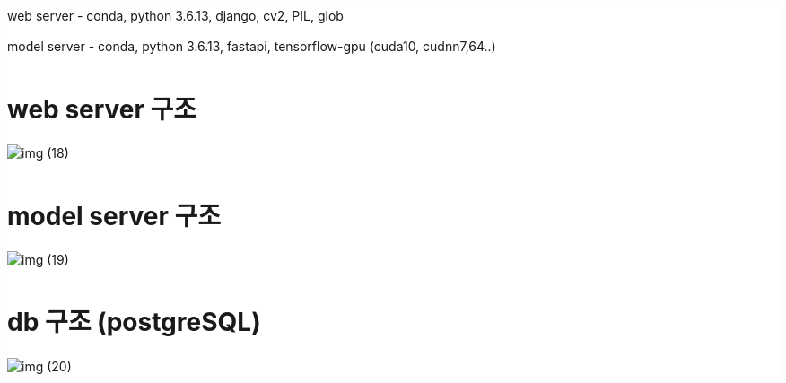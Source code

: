 web server - conda, python 3.6.13, django, cv2, PIL, glob

model server - conda, python 3.6.13, fastapi, tensorflow-gpu (cuda10, cudnn7,64..)

# web server 구조
![img (18)](https://user-images.githubusercontent.com/88870857/206911928-60e6e3e4-a000-47ad-b42e-fcc477a68fb5.png)

# model server 구조
![img (19)](https://user-images.githubusercontent.com/88870857/206911943-98a0fc41-bd10-4c48-b39a-c92e7fead163.png)

# db 구조 (postgreSQL)
![img (20)](https://user-images.githubusercontent.com/88870857/206911956-baef5557-a688-48c7-9b8b-6332b207cca7.png)


